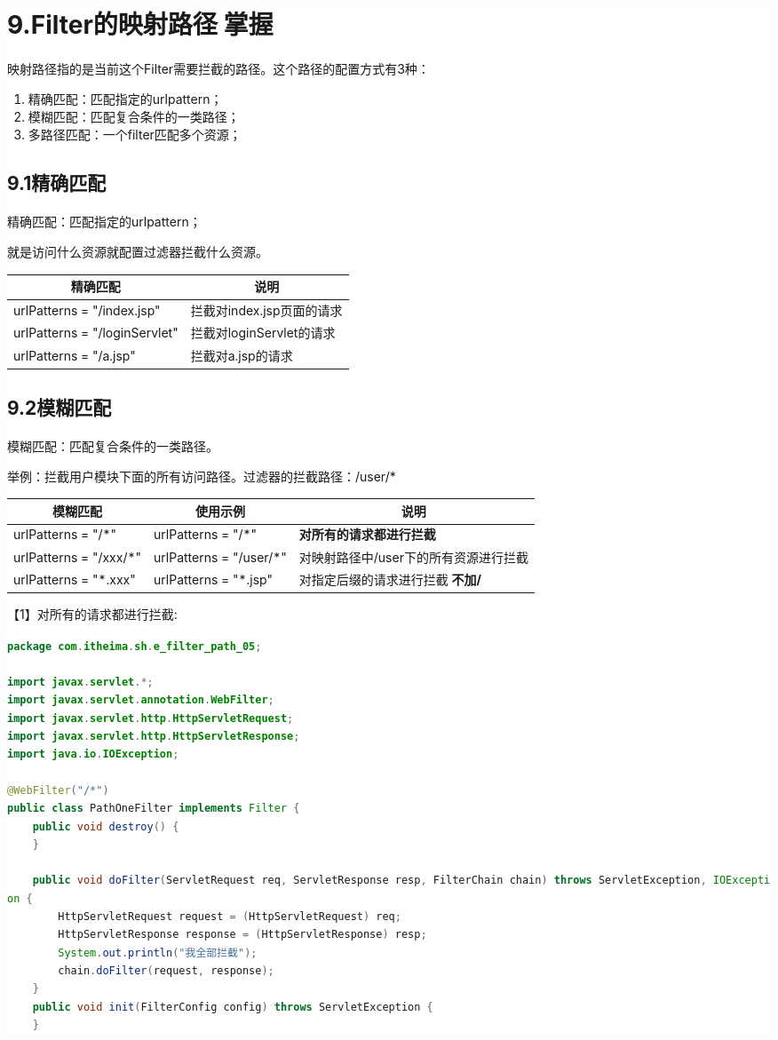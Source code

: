 ~~~java

~~~



# 9.Filter的映射路径 掌握

​	映射路径指的是当前这个Filter需要拦截的路径。这个路径的配置方式有3种：

1. 精确匹配：匹配指定的urlpattern；
2. 模糊匹配：匹配复合条件的一类路径；
3. 多路径匹配：一个filter匹配多个资源；

## 9.1精确匹配

精确匹配：匹配指定的urlpattern；

就是访问什么资源就配置过滤器拦截什么资源。

| 精确匹配                      | 说明                      |
| ----------------------------- | ------------------------- |
| urlPatterns = "/index.jsp"    | 拦截对index.jsp页面的请求 |
| urlPatterns = "/loginServlet" | 拦截对loginServlet的请求  |
| urlPatterns = "/a.jsp"        | 拦截对a.jsp的请求         |

## 9.2模糊匹配

模糊匹配：匹配复合条件的一类路径。

举例：拦截用户模块下面的所有访问路径。过滤器的拦截路径：/user/*

| 模糊匹配               | 使用示例                | 说明                                  |
| ---------------------- | ----------------------- | ------------------------------------- |
| urlPatterns = "/*"     | urlPatterns = "/*"      | **对所有的请求都进行拦截**            |
| urlPatterns = "/xxx/*" | urlPatterns = "/user/*" | 对映射路径中/user下的所有资源进行拦截 |
| urlPatterns = "*.xxx"  | urlPatterns = "*.jsp"   | 对指定后缀的请求进行拦截 **不加/**    |

【1】对所有的请求都进行拦截:

~~~java
package com.itheima.sh.e_filter_path_05;

import javax.servlet.*;
import javax.servlet.annotation.WebFilter;
import javax.servlet.http.HttpServletRequest;
import javax.servlet.http.HttpServletResponse;
import java.io.IOException;

@WebFilter("/*")
public class PathOneFilter implements Filter {
    public void destroy() {
    }

    public void doFilter(ServletRequest req, ServletResponse resp, FilterChain chain) throws ServletException, IOException {
        HttpServletRequest request = (HttpServletRequest) req;
        HttpServletResponse response = (HttpServletResponse) resp;
        System.out.println("我全部拦截");
        chain.doFilter(request, response);
    }
    public void init(FilterConfig config) throws ServletException {
    }
~~~